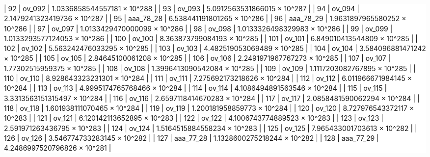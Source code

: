 | 92 | ov_092 | 1.0336858544557181 × 10^288 |
| 93 | ov_093 | 5.0912563531866015 × 10^287 |
| 94 | ov_094 | 2.1479241323419736 × 10^287 |
| 95 | aaa_78_28 | 6.538441191801265 × 10^286 |
| 96 | aaa_78_29 | 1.9631897965580252 × 10^286 |
| 97 | ov_097 | 1.0133429470000099 × 10^286 |
| 98 | ov_098 | 1.0133326498329983 × 10^286 |
| 99 | ov_099 | 1.0133293577124053 × 10^286 |
| 100 | ov_100 | 8.363873799084193 × 10^285 |
| 101 | ov_101 | 6.849010413544809 × 10^285 |
| 102 | ov_102 | 5.563242476033295 × 10^285 |
| 103 | ov_103 | 4.482519053069489 × 10^285 |
| 104 | ov_104 | 3.584096881471242 × 10^285 |
| 105 | ov_105 | 2.84645100061208 × 10^285 |
| 106 | ov_106 | 2.2491971967767273 × 10^285 |
| 107 | ov_107 | 1.77302515959375 × 10^285 |
| 108 | ov_108 | 1.3996413090542084 × 10^285 |
| 109 | ov_109 | 1.1117203082767895 × 10^285 |
| 110 | ov_110 | 8.928643323231301 × 10^284 |
| 111 | ov_111 | 7.275692173218626 × 10^284 |
| 112 | ov_112 | 6.011966671984145 × 10^284 |
| 113 | ov_113 | 4.9995174765768466 × 10^284 |
| 114 | ov_114 | 4.1086494891563546 × 10^284 |
| 115 | ov_115 | 3.3313563151315497 × 10^284 |
| 116 | ov_116 | 2.6597118414670283 × 10^284 |
| 117 | ov_117 | 2.0858481590062294 × 10^284 |
| 118 | ov_118 | 1.601938111070465 × 10^284 |
| 119 | ov_119 | 1.200181958859773 × 10^284 |
| 120 | ov_120 | 8.727976543372117 × 10^283 |
| 121 | ov_121 | 6.120142113652895 × 10^283 |
| 122 | ov_122 | 4.1006743774889523 × 10^283 |
| 123 | ov_123 | 2.591971263436795 × 10^283 |
| 124 | ov_124 | 1.5164515884558234 × 10^283 |
| 125 | ov_125 | 7.965433001703613 × 10^282 |
| 126 | ov_126 | 3.546774733283145 × 10^282 |
| 127 | aaa_77_28 | 1.1328600275218244 × 10^282 |
| 128 | aaa_77_29 | 4.2486997520796826 × 10^281 |